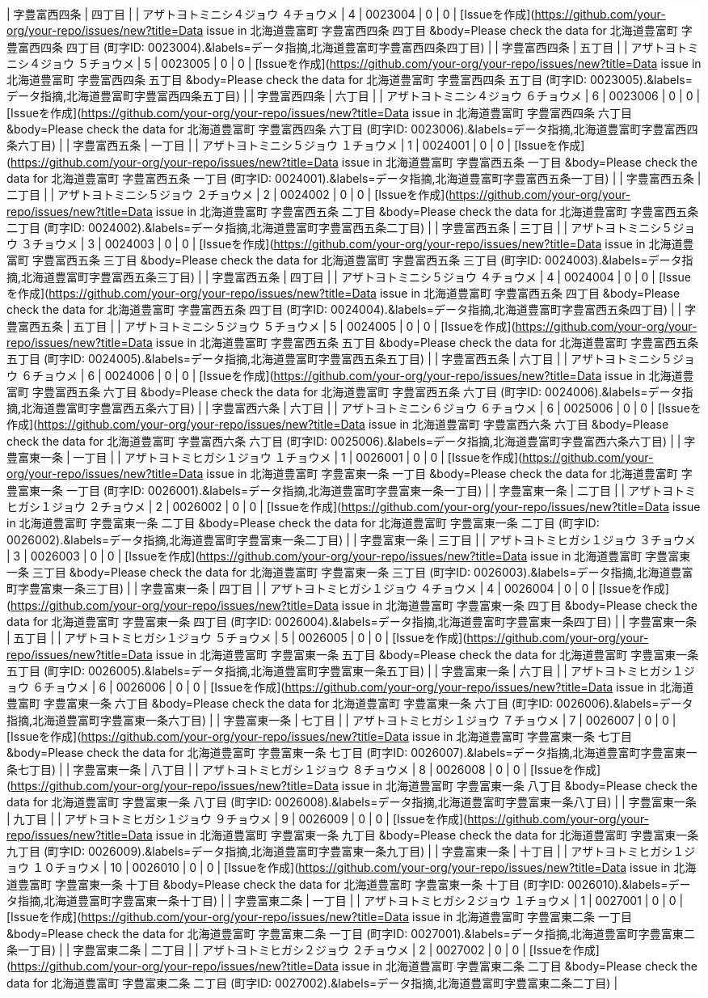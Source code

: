 | 字豊富西四条 | 四丁目 |  | アザトヨトミニシ４ジョウ ４チョウメ  | 4 | 0023004 | 0 | 0 | [Issueを作成](https://github.com/your-org/your-repo/issues/new?title=Data issue in 北海道豊富町 字豊富西四条 四丁目 &body=Please check the data for 北海道豊富町 字豊富西四条 四丁目  (町字ID: 0023004).&labels=データ指摘,北海道豊富町字豊富西四条四丁目) |
| 字豊富西四条 | 五丁目 |  | アザトヨトミニシ４ジョウ ５チョウメ  | 5 | 0023005 | 0 | 0 | [Issueを作成](https://github.com/your-org/your-repo/issues/new?title=Data issue in 北海道豊富町 字豊富西四条 五丁目 &body=Please check the data for 北海道豊富町 字豊富西四条 五丁目  (町字ID: 0023005).&labels=データ指摘,北海道豊富町字豊富西四条五丁目) |
| 字豊富西四条 | 六丁目 |  | アザトヨトミニシ４ジョウ ６チョウメ  | 6 | 0023006 | 0 | 0 | [Issueを作成](https://github.com/your-org/your-repo/issues/new?title=Data issue in 北海道豊富町 字豊富西四条 六丁目 &body=Please check the data for 北海道豊富町 字豊富西四条 六丁目  (町字ID: 0023006).&labels=データ指摘,北海道豊富町字豊富西四条六丁目) |
| 字豊富西五条 | 一丁目 |  | アザトヨトミニシ５ジョウ １チョウメ  | 1 | 0024001 | 0 | 0 | [Issueを作成](https://github.com/your-org/your-repo/issues/new?title=Data issue in 北海道豊富町 字豊富西五条 一丁目 &body=Please check the data for 北海道豊富町 字豊富西五条 一丁目  (町字ID: 0024001).&labels=データ指摘,北海道豊富町字豊富西五条一丁目) |
| 字豊富西五条 | 二丁目 |  | アザトヨトミニシ５ジョウ ２チョウメ  | 2 | 0024002 | 0 | 0 | [Issueを作成](https://github.com/your-org/your-repo/issues/new?title=Data issue in 北海道豊富町 字豊富西五条 二丁目 &body=Please check the data for 北海道豊富町 字豊富西五条 二丁目  (町字ID: 0024002).&labels=データ指摘,北海道豊富町字豊富西五条二丁目) |
| 字豊富西五条 | 三丁目 |  | アザトヨトミニシ５ジョウ ３チョウメ  | 3 | 0024003 | 0 | 0 | [Issueを作成](https://github.com/your-org/your-repo/issues/new?title=Data issue in 北海道豊富町 字豊富西五条 三丁目 &body=Please check the data for 北海道豊富町 字豊富西五条 三丁目  (町字ID: 0024003).&labels=データ指摘,北海道豊富町字豊富西五条三丁目) |
| 字豊富西五条 | 四丁目 |  | アザトヨトミニシ５ジョウ ４チョウメ  | 4 | 0024004 | 0 | 0 | [Issueを作成](https://github.com/your-org/your-repo/issues/new?title=Data issue in 北海道豊富町 字豊富西五条 四丁目 &body=Please check the data for 北海道豊富町 字豊富西五条 四丁目  (町字ID: 0024004).&labels=データ指摘,北海道豊富町字豊富西五条四丁目) |
| 字豊富西五条 | 五丁目 |  | アザトヨトミニシ５ジョウ ５チョウメ  | 5 | 0024005 | 0 | 0 | [Issueを作成](https://github.com/your-org/your-repo/issues/new?title=Data issue in 北海道豊富町 字豊富西五条 五丁目 &body=Please check the data for 北海道豊富町 字豊富西五条 五丁目  (町字ID: 0024005).&labels=データ指摘,北海道豊富町字豊富西五条五丁目) |
| 字豊富西五条 | 六丁目 |  | アザトヨトミニシ５ジョウ ６チョウメ  | 6 | 0024006 | 0 | 0 | [Issueを作成](https://github.com/your-org/your-repo/issues/new?title=Data issue in 北海道豊富町 字豊富西五条 六丁目 &body=Please check the data for 北海道豊富町 字豊富西五条 六丁目  (町字ID: 0024006).&labels=データ指摘,北海道豊富町字豊富西五条六丁目) |
| 字豊富西六条 | 六丁目 |  | アザトヨトミニシ６ジョウ ６チョウメ  | 6 | 0025006 | 0 | 0 | [Issueを作成](https://github.com/your-org/your-repo/issues/new?title=Data issue in 北海道豊富町 字豊富西六条 六丁目 &body=Please check the data for 北海道豊富町 字豊富西六条 六丁目  (町字ID: 0025006).&labels=データ指摘,北海道豊富町字豊富西六条六丁目) |
| 字豊富東一条 | 一丁目 |  | アザトヨトミヒガシ１ジョウ １チョウメ  | 1 | 0026001 | 0 | 0 | [Issueを作成](https://github.com/your-org/your-repo/issues/new?title=Data issue in 北海道豊富町 字豊富東一条 一丁目 &body=Please check the data for 北海道豊富町 字豊富東一条 一丁目  (町字ID: 0026001).&labels=データ指摘,北海道豊富町字豊富東一条一丁目) |
| 字豊富東一条 | 二丁目 |  | アザトヨトミヒガシ１ジョウ ２チョウメ  | 2 | 0026002 | 0 | 0 | [Issueを作成](https://github.com/your-org/your-repo/issues/new?title=Data issue in 北海道豊富町 字豊富東一条 二丁目 &body=Please check the data for 北海道豊富町 字豊富東一条 二丁目  (町字ID: 0026002).&labels=データ指摘,北海道豊富町字豊富東一条二丁目) |
| 字豊富東一条 | 三丁目 |  | アザトヨトミヒガシ１ジョウ ３チョウメ  | 3 | 0026003 | 0 | 0 | [Issueを作成](https://github.com/your-org/your-repo/issues/new?title=Data issue in 北海道豊富町 字豊富東一条 三丁目 &body=Please check the data for 北海道豊富町 字豊富東一条 三丁目  (町字ID: 0026003).&labels=データ指摘,北海道豊富町字豊富東一条三丁目) |
| 字豊富東一条 | 四丁目 |  | アザトヨトミヒガシ１ジョウ ４チョウメ  | 4 | 0026004 | 0 | 0 | [Issueを作成](https://github.com/your-org/your-repo/issues/new?title=Data issue in 北海道豊富町 字豊富東一条 四丁目 &body=Please check the data for 北海道豊富町 字豊富東一条 四丁目  (町字ID: 0026004).&labels=データ指摘,北海道豊富町字豊富東一条四丁目) |
| 字豊富東一条 | 五丁目 |  | アザトヨトミヒガシ１ジョウ ５チョウメ  | 5 | 0026005 | 0 | 0 | [Issueを作成](https://github.com/your-org/your-repo/issues/new?title=Data issue in 北海道豊富町 字豊富東一条 五丁目 &body=Please check the data for 北海道豊富町 字豊富東一条 五丁目  (町字ID: 0026005).&labels=データ指摘,北海道豊富町字豊富東一条五丁目) |
| 字豊富東一条 | 六丁目 |  | アザトヨトミヒガシ１ジョウ ６チョウメ  | 6 | 0026006 | 0 | 0 | [Issueを作成](https://github.com/your-org/your-repo/issues/new?title=Data issue in 北海道豊富町 字豊富東一条 六丁目 &body=Please check the data for 北海道豊富町 字豊富東一条 六丁目  (町字ID: 0026006).&labels=データ指摘,北海道豊富町字豊富東一条六丁目) |
| 字豊富東一条 | 七丁目 |  | アザトヨトミヒガシ１ジョウ ７チョウメ  | 7 | 0026007 | 0 | 0 | [Issueを作成](https://github.com/your-org/your-repo/issues/new?title=Data issue in 北海道豊富町 字豊富東一条 七丁目 &body=Please check the data for 北海道豊富町 字豊富東一条 七丁目  (町字ID: 0026007).&labels=データ指摘,北海道豊富町字豊富東一条七丁目) |
| 字豊富東一条 | 八丁目 |  | アザトヨトミヒガシ１ジョウ ８チョウメ  | 8 | 0026008 | 0 | 0 | [Issueを作成](https://github.com/your-org/your-repo/issues/new?title=Data issue in 北海道豊富町 字豊富東一条 八丁目 &body=Please check the data for 北海道豊富町 字豊富東一条 八丁目  (町字ID: 0026008).&labels=データ指摘,北海道豊富町字豊富東一条八丁目) |
| 字豊富東一条 | 九丁目 |  | アザトヨトミヒガシ１ジョウ ９チョウメ  | 9 | 0026009 | 0 | 0 | [Issueを作成](https://github.com/your-org/your-repo/issues/new?title=Data issue in 北海道豊富町 字豊富東一条 九丁目 &body=Please check the data for 北海道豊富町 字豊富東一条 九丁目  (町字ID: 0026009).&labels=データ指摘,北海道豊富町字豊富東一条九丁目) |
| 字豊富東一条 | 十丁目 |  | アザトヨトミヒガシ１ジョウ １０チョウメ  | 10 | 0026010 | 0 | 0 | [Issueを作成](https://github.com/your-org/your-repo/issues/new?title=Data issue in 北海道豊富町 字豊富東一条 十丁目 &body=Please check the data for 北海道豊富町 字豊富東一条 十丁目  (町字ID: 0026010).&labels=データ指摘,北海道豊富町字豊富東一条十丁目) |
| 字豊富東二条 | 一丁目 |  | アザトヨトミヒガシ２ジョウ １チョウメ  | 1 | 0027001 | 0 | 0 | [Issueを作成](https://github.com/your-org/your-repo/issues/new?title=Data issue in 北海道豊富町 字豊富東二条 一丁目 &body=Please check the data for 北海道豊富町 字豊富東二条 一丁目  (町字ID: 0027001).&labels=データ指摘,北海道豊富町字豊富東二条一丁目) |
| 字豊富東二条 | 二丁目 |  | アザトヨトミヒガシ２ジョウ ２チョウメ  | 2 | 0027002 | 0 | 0 | [Issueを作成](https://github.com/your-org/your-repo/issues/new?title=Data issue in 北海道豊富町 字豊富東二条 二丁目 &body=Please check the data for 北海道豊富町 字豊富東二条 二丁目  (町字ID: 0027002).&labels=データ指摘,北海道豊富町字豊富東二条二丁目) |